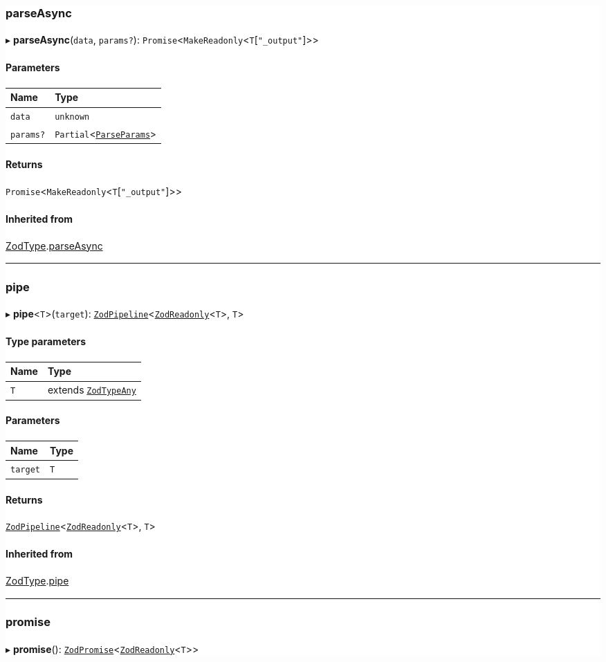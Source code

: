 ### parseAsync

▸ **parseAsync**(`data`, `params?`): `Promise`\<`MakeReadonly`\<`T`[``"_output"``]\>\>

#### Parameters

| Name | Type |
| :------ | :------ |
| `data` | `unknown` |
| `params?` | `Partial`\<[`ParseParams`](../modules/Core.z.md#parseparams)\> |

#### Returns

`Promise`\<`MakeReadonly`\<`T`[``"_output"``]\>\>

#### Inherited from

[ZodType](Core.z.ZodType.md).[parseAsync](Core.z.ZodType.md#parseasync)

___

### pipe

▸ **pipe**\<`T`\>(`target`): [`ZodPipeline`](Core.z.ZodPipeline.md)\<[`ZodReadonly`](Core.z.ZodReadonly.md)\<`T`\>, `T`\>

#### Type parameters

| Name | Type |
| :------ | :------ |
| `T` | extends [`ZodTypeAny`](../modules/Core.z.md#zodtypeany) |

#### Parameters

| Name | Type |
| :------ | :------ |
| `target` | `T` |

#### Returns

[`ZodPipeline`](Core.z.ZodPipeline.md)\<[`ZodReadonly`](Core.z.ZodReadonly.md)\<`T`\>, `T`\>

#### Inherited from

[ZodType](Core.z.ZodType.md).[pipe](Core.z.ZodType.md#pipe)

___

### promise

▸ **promise**(): [`ZodPromise`](Core.z.ZodPromise.md)\<[`ZodReadonly`](Core.z.ZodReadonly.md)\<`T`\>\>
